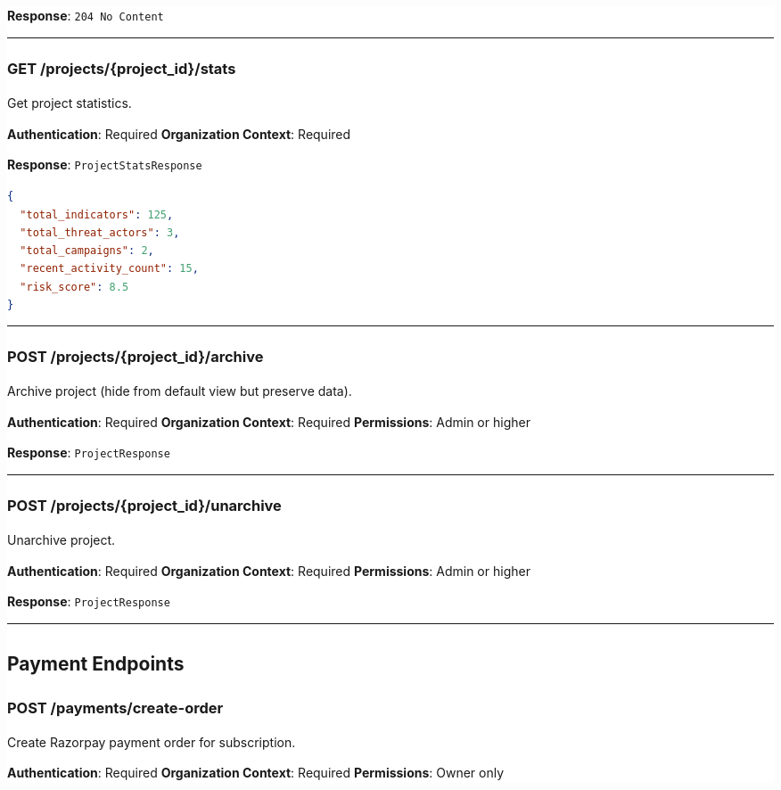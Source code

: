 **Response**: `204 No Content`

---

### GET /projects/{project_id}/stats

Get project statistics.

**Authentication**: Required
**Organization Context**: Required

**Response**: `ProjectStatsResponse`
```json
{
  "total_indicators": 125,
  "total_threat_actors": 3,
  "total_campaigns": 2,
  "recent_activity_count": 15,
  "risk_score": 8.5
}
```

---

### POST /projects/{project_id}/archive

Archive project (hide from default view but preserve data).

**Authentication**: Required
**Organization Context**: Required
**Permissions**: Admin or higher

**Response**: `ProjectResponse`

---

### POST /projects/{project_id}/unarchive

Unarchive project.

**Authentication**: Required
**Organization Context**: Required
**Permissions**: Admin or higher

**Response**: `ProjectResponse`

---

## Payment Endpoints

### POST /payments/create-order

Create Razorpay payment order for subscription.

**Authentication**: Required
**Organization Context**: Required
**Permissions**: Owner only
